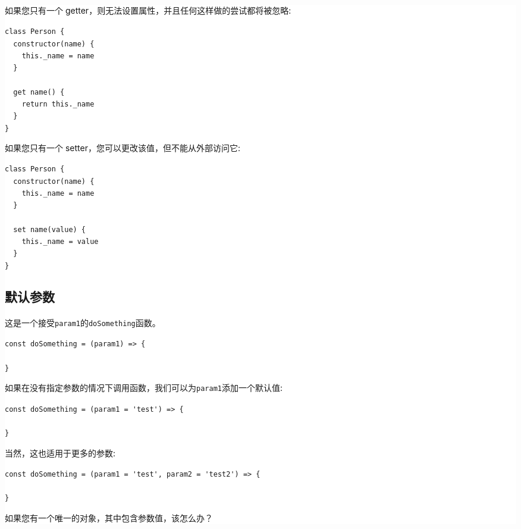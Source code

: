 ```
```

如果您只有一个 getter，则无法设置属性，并且任何这样做的尝试都将被忽略:

```
class Person {
  constructor(name) {
    this._name = name
  }

  get name() {
    return this._name
  }
}
```

如果您只有一个 setter，您可以更改该值，但不能从外部访问它:

```
class Person {
  constructor(name) {
    this._name = name
  }

  set name(value) {
    this._name = value
  }
}
```

## 默认参数

这是一个接受`param1`的`doSomething`函数。

```
const doSomething = (param1) => {

}
```

如果在没有指定参数的情况下调用函数，我们可以为`param1`添加一个默认值:

```
const doSomething = (param1 = 'test') => {

}
```

当然，这也适用于更多的参数:

```
const doSomething = (param1 = 'test', param2 = 'test2') => {

}
```

如果您有一个唯一的对象，其中包含参数值，该怎么办？
